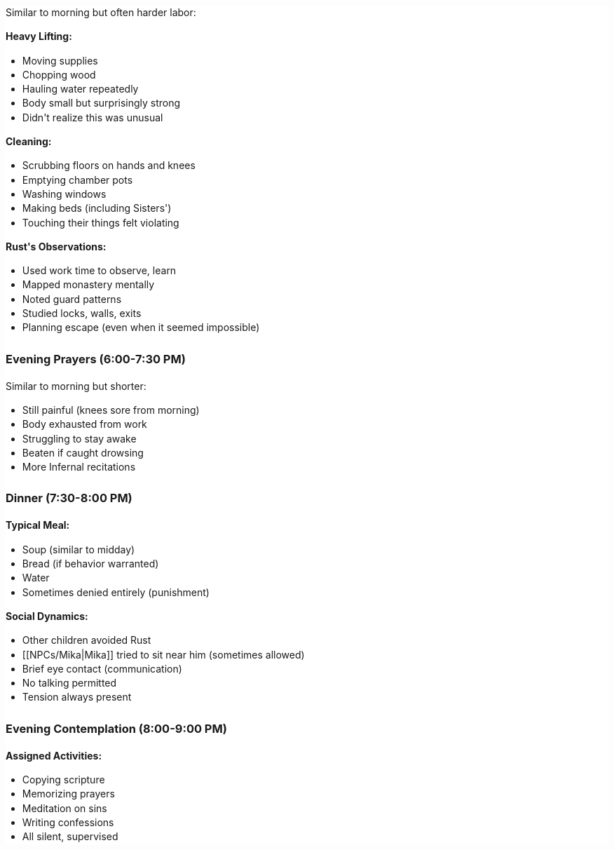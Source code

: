 Similar to morning but often harder labor:

**Heavy Lifting:**
- Moving supplies
- Chopping wood
- Hauling water repeatedly
- Body small but surprisingly strong
- Didn't realize this was unusual

**Cleaning:**
- Scrubbing floors on hands and knees
- Emptying chamber pots
- Washing windows
- Making beds (including Sisters')
- Touching their things felt violating

**Rust's Observations:**
- Used work time to observe, learn
- Mapped monastery mentally
- Noted guard patterns
- Studied locks, walls, exits
- Planning escape (even when it seemed impossible)

### Evening Prayers (6:00-7:30 PM)

Similar to morning but shorter:
- Still painful (knees sore from morning)
- Body exhausted from work
- Struggling to stay awake
- Beaten if caught drowsing
- More Infernal recitations

### Dinner (7:30-8:00 PM)

**Typical Meal:**
- Soup (similar to midday)
- Bread (if behavior warranted)
- Water
- Sometimes denied entirely (punishment)

**Social Dynamics:**
- Other children avoided Rust
- [[NPCs/Mika|Mika]] tried to sit near him (sometimes allowed)
- Brief eye contact (communication)
- No talking permitted
- Tension always present

### Evening Contemplation (8:00-9:00 PM)

**Assigned Activities:**
- Copying scripture
- Memorizing prayers
- Meditation on sins
- Writing confessions
- All silent, supervised
